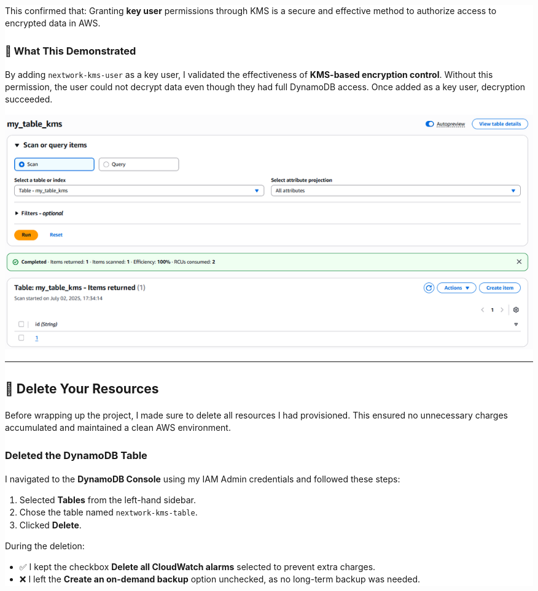 This confirmed that:
Granting **key user** permissions through KMS is a secure and effective method to authorize access to encrypted data in AWS.

### 📝 What This Demonstrated

By adding `nextwork-kms-user` as a key user, I validated the effectiveness of **KMS-based encryption control**. Without this permission, the user could not decrypt data even though they had full DynamoDB access. Once added as a key user, decryption succeeded.

![Test User Successful Decryption Screenshot](https://github.com/addula-mounika12/Encrypt-Data-at-Rest-with-AWS-KMS/blob/52a41ecc94cd6be56e77e67e61628a333aecc357/assets/Screenshot%202025-07-02%20173442.png)




---



## 🧹 Delete Your Resources

Before wrapping up the project, I made sure to delete all resources I had provisioned. This ensured no unnecessary charges accumulated and maintained a clean AWS environment.

### Deleted the DynamoDB Table

I navigated to the **DynamoDB Console** using my IAM Admin credentials and followed these steps:

1. Selected **Tables** from the left-hand sidebar.
2. Chose the table named `nextwork-kms-table`.
3. Clicked **Delete**.

During the deletion:

- ✅ I kept the checkbox **Delete all CloudWatch alarms** selected to prevent extra charges.
- ❌ I left the **Create an on-demand backup** option unchecked, as no long-term backup was needed.

